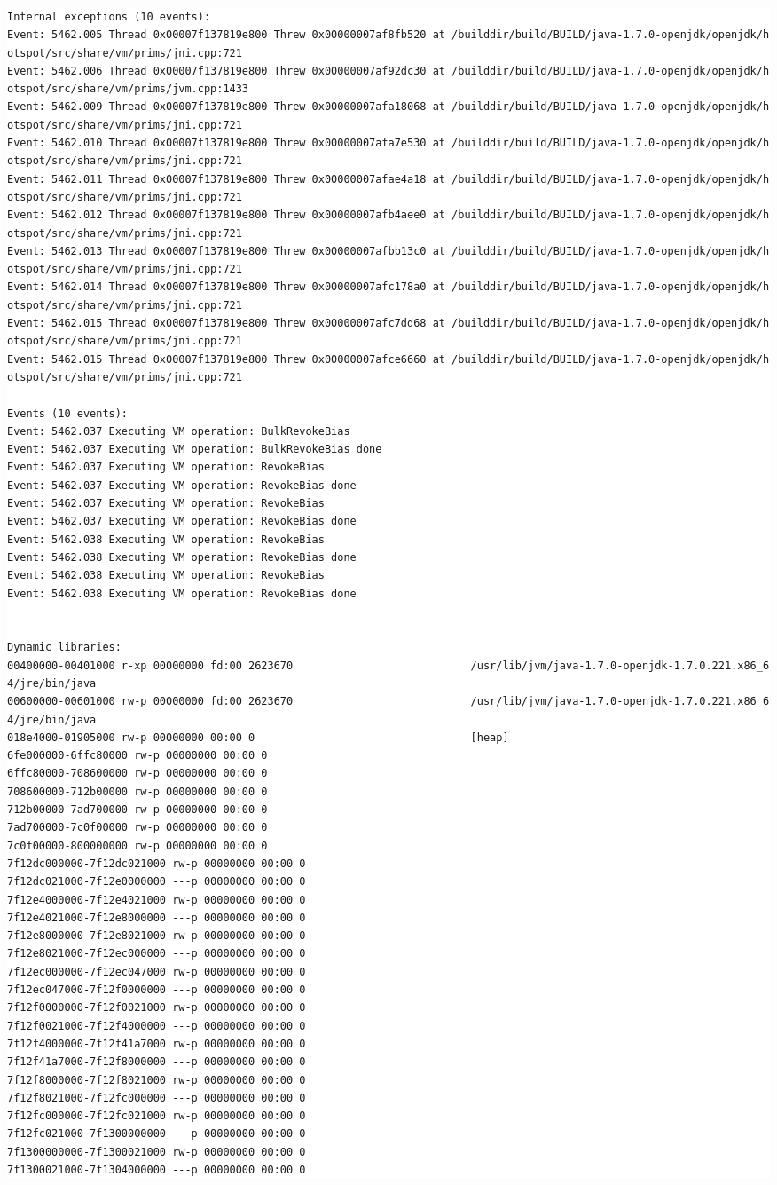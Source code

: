	Internal exceptions (10 events):
	Event: 5462.005 Thread 0x00007f137819e800 Threw 0x00000007af8fb520 at /builddir/build/BUILD/java-1.7.0-openjdk/openjdk/hotspot/src/share/vm/prims/jni.cpp:721
	Event: 5462.006 Thread 0x00007f137819e800 Threw 0x00000007af92dc30 at /builddir/build/BUILD/java-1.7.0-openjdk/openjdk/hotspot/src/share/vm/prims/jvm.cpp:1433
	Event: 5462.009 Thread 0x00007f137819e800 Threw 0x00000007afa18068 at /builddir/build/BUILD/java-1.7.0-openjdk/openjdk/hotspot/src/share/vm/prims/jni.cpp:721
	Event: 5462.010 Thread 0x00007f137819e800 Threw 0x00000007afa7e530 at /builddir/build/BUILD/java-1.7.0-openjdk/openjdk/hotspot/src/share/vm/prims/jni.cpp:721
	Event: 5462.011 Thread 0x00007f137819e800 Threw 0x00000007afae4a18 at /builddir/build/BUILD/java-1.7.0-openjdk/openjdk/hotspot/src/share/vm/prims/jni.cpp:721
	Event: 5462.012 Thread 0x00007f137819e800 Threw 0x00000007afb4aee0 at /builddir/build/BUILD/java-1.7.0-openjdk/openjdk/hotspot/src/share/vm/prims/jni.cpp:721
	Event: 5462.013 Thread 0x00007f137819e800 Threw 0x00000007afbb13c0 at /builddir/build/BUILD/java-1.7.0-openjdk/openjdk/hotspot/src/share/vm/prims/jni.cpp:721
	Event: 5462.014 Thread 0x00007f137819e800 Threw 0x00000007afc178a0 at /builddir/build/BUILD/java-1.7.0-openjdk/openjdk/hotspot/src/share/vm/prims/jni.cpp:721
	Event: 5462.015 Thread 0x00007f137819e800 Threw 0x00000007afc7dd68 at /builddir/build/BUILD/java-1.7.0-openjdk/openjdk/hotspot/src/share/vm/prims/jni.cpp:721
	Event: 5462.015 Thread 0x00007f137819e800 Threw 0x00000007afce6660 at /builddir/build/BUILD/java-1.7.0-openjdk/openjdk/hotspot/src/share/vm/prims/jni.cpp:721
	
	Events (10 events):
	Event: 5462.037 Executing VM operation: BulkRevokeBias
	Event: 5462.037 Executing VM operation: BulkRevokeBias done
	Event: 5462.037 Executing VM operation: RevokeBias
	Event: 5462.037 Executing VM operation: RevokeBias done
	Event: 5462.037 Executing VM operation: RevokeBias
	Event: 5462.037 Executing VM operation: RevokeBias done
	Event: 5462.038 Executing VM operation: RevokeBias
	Event: 5462.038 Executing VM operation: RevokeBias done
	Event: 5462.038 Executing VM operation: RevokeBias
	Event: 5462.038 Executing VM operation: RevokeBias done
	
	
	Dynamic libraries:
	00400000-00401000 r-xp 00000000 fd:00 2623670                            /usr/lib/jvm/java-1.7.0-openjdk-1.7.0.221.x86_64/jre/bin/java
	00600000-00601000 rw-p 00000000 fd:00 2623670                            /usr/lib/jvm/java-1.7.0-openjdk-1.7.0.221.x86_64/jre/bin/java
	018e4000-01905000 rw-p 00000000 00:00 0                                  [heap]
	6fe000000-6ffc80000 rw-p 00000000 00:00 0 
	6ffc80000-708600000 rw-p 00000000 00:00 0 
	708600000-712b00000 rw-p 00000000 00:00 0 
	712b00000-7ad700000 rw-p 00000000 00:00 0 
	7ad700000-7c0f00000 rw-p 00000000 00:00 0 
	7c0f00000-800000000 rw-p 00000000 00:00 0 
	7f12dc000000-7f12dc021000 rw-p 00000000 00:00 0 
	7f12dc021000-7f12e0000000 ---p 00000000 00:00 0 
	7f12e4000000-7f12e4021000 rw-p 00000000 00:00 0 
	7f12e4021000-7f12e8000000 ---p 00000000 00:00 0 
	7f12e8000000-7f12e8021000 rw-p 00000000 00:00 0 
	7f12e8021000-7f12ec000000 ---p 00000000 00:00 0 
	7f12ec000000-7f12ec047000 rw-p 00000000 00:00 0 
	7f12ec047000-7f12f0000000 ---p 00000000 00:00 0 
	7f12f0000000-7f12f0021000 rw-p 00000000 00:00 0 
	7f12f0021000-7f12f4000000 ---p 00000000 00:00 0 
	7f12f4000000-7f12f41a7000 rw-p 00000000 00:00 0 
	7f12f41a7000-7f12f8000000 ---p 00000000 00:00 0 
	7f12f8000000-7f12f8021000 rw-p 00000000 00:00 0 
	7f12f8021000-7f12fc000000 ---p 00000000 00:00 0 
	7f12fc000000-7f12fc021000 rw-p 00000000 00:00 0 
	7f12fc021000-7f1300000000 ---p 00000000 00:00 0 
	7f1300000000-7f1300021000 rw-p 00000000 00:00 0 
	7f1300021000-7f1304000000 ---p 00000000 00:00 0 